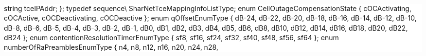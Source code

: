 string tceIPAddr;
};
typedef sequence\ SharNetTceMappingInfoListType;
enum CellOutageCompensationState
{
cOCActivating,
cOCActive,
cOCDeactivating,
cOCDeactive
};
enum qOffsetEnumType
{
dB-24,
dB-22,
dB-20,
dB-18,
dB-16,
dB-14,
dB-12,
dB-10,
dB-8,
dB-6,
dB-5,
dB-4,
dB-3,
dB-2,
dB-1,
dB0,
dB1,
dB2,
dB3,
dB4,
dB5,
dB6,
dB8,
dB10,
dB12,
dB14,
dB16,
dB18,
dB20,
dB22,
dB24
};
enum contentionResolutionTimerEnumType
{
sf8,
sf16,
sf24,
sf32,
sf40,
sf48,
sf56,
sf64
};
enum numberOfRaPreamblesEnumType
{
n4,
n8,
n12,
n16,
n20,
n24,
n28,